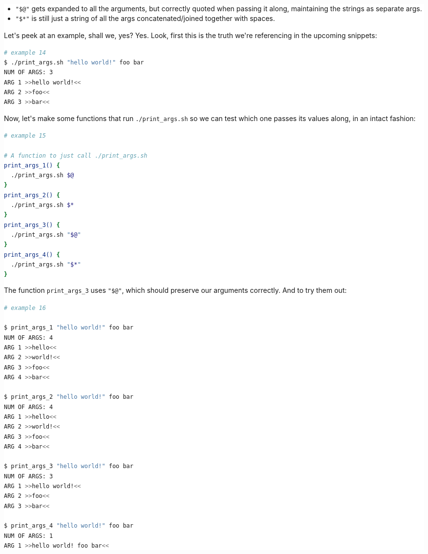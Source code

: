 - `"$@"` gets expanded to all the arguments, but correctly quoted when passing it along, maintaining the strings as separate args.
- `"$*"` is still just a string of all the args concatenated/joined together with spaces.

Let's peek at an example, shall we, yes? Yes. Look, first this is the truth we're referencing in the upcoming snippets:

```bash
# example 14
$ ./print_args.sh "hello world!" foo bar
NUM OF ARGS: 3
ARG 1 >>hello world!<<
ARG 2 >>foo<<
ARG 3 >>bar<<
```

Now, let's make some functions that run `./print_args.sh` so we can test which one passes its values along, in an intact fashion:

```bash
# example 15

# A function to just call ./print_args.sh
print_args_1() {
  ./print_args.sh $@
}
print_args_2() {
  ./print_args.sh $*
}
print_args_3() {
  ./print_args.sh "$@"
}
print_args_4() {
  ./print_args.sh "$*"
}
```

The function `print_args_3` uses `"$@"`, which should preserve our arguments correctly. And to try them out:

```bash
# example 16

$ print_args_1 "hello world!" foo bar
NUM OF ARGS: 4
ARG 1 >>hello<<
ARG 2 >>world!<<
ARG 3 >>foo<<
ARG 4 >>bar<<

$ print_args_2 "hello world!" foo bar
NUM OF ARGS: 4
ARG 1 >>hello<<
ARG 2 >>world!<<
ARG 3 >>foo<<
ARG 4 >>bar<<

$ print_args_3 "hello world!" foo bar
NUM OF ARGS: 3
ARG 1 >>hello world!<<
ARG 2 >>foo<<
ARG 3 >>bar<<

$ print_args_4 "hello world!" foo bar
NUM OF ARGS: 1
ARG 1 >>hello world! foo bar<<
```
